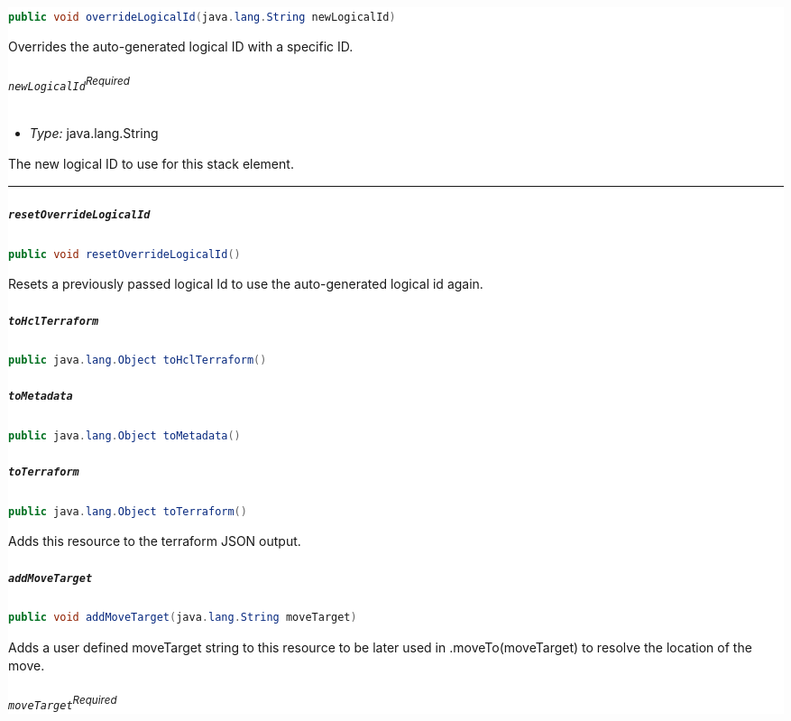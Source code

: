 ```java
public void overrideLogicalId(java.lang.String newLogicalId)
```

Overrides the auto-generated logical ID with a specific ID.

###### `newLogicalId`<sup>Required</sup> <a name="newLogicalId" id="@cdktf/provider-gitlab.serviceJira.ServiceJira.overrideLogicalId.parameter.newLogicalId"></a>

- *Type:* java.lang.String

The new logical ID to use for this stack element.

---

##### `resetOverrideLogicalId` <a name="resetOverrideLogicalId" id="@cdktf/provider-gitlab.serviceJira.ServiceJira.resetOverrideLogicalId"></a>

```java
public void resetOverrideLogicalId()
```

Resets a previously passed logical Id to use the auto-generated logical id again.

##### `toHclTerraform` <a name="toHclTerraform" id="@cdktf/provider-gitlab.serviceJira.ServiceJira.toHclTerraform"></a>

```java
public java.lang.Object toHclTerraform()
```

##### `toMetadata` <a name="toMetadata" id="@cdktf/provider-gitlab.serviceJira.ServiceJira.toMetadata"></a>

```java
public java.lang.Object toMetadata()
```

##### `toTerraform` <a name="toTerraform" id="@cdktf/provider-gitlab.serviceJira.ServiceJira.toTerraform"></a>

```java
public java.lang.Object toTerraform()
```

Adds this resource to the terraform JSON output.

##### `addMoveTarget` <a name="addMoveTarget" id="@cdktf/provider-gitlab.serviceJira.ServiceJira.addMoveTarget"></a>

```java
public void addMoveTarget(java.lang.String moveTarget)
```

Adds a user defined moveTarget string to this resource to be later used in .moveTo(moveTarget) to resolve the location of the move.

###### `moveTarget`<sup>Required</sup> <a name="moveTarget" id="@cdktf/provider-gitlab.serviceJira.ServiceJira.addMoveTarget.parameter.moveTarget"></a>

